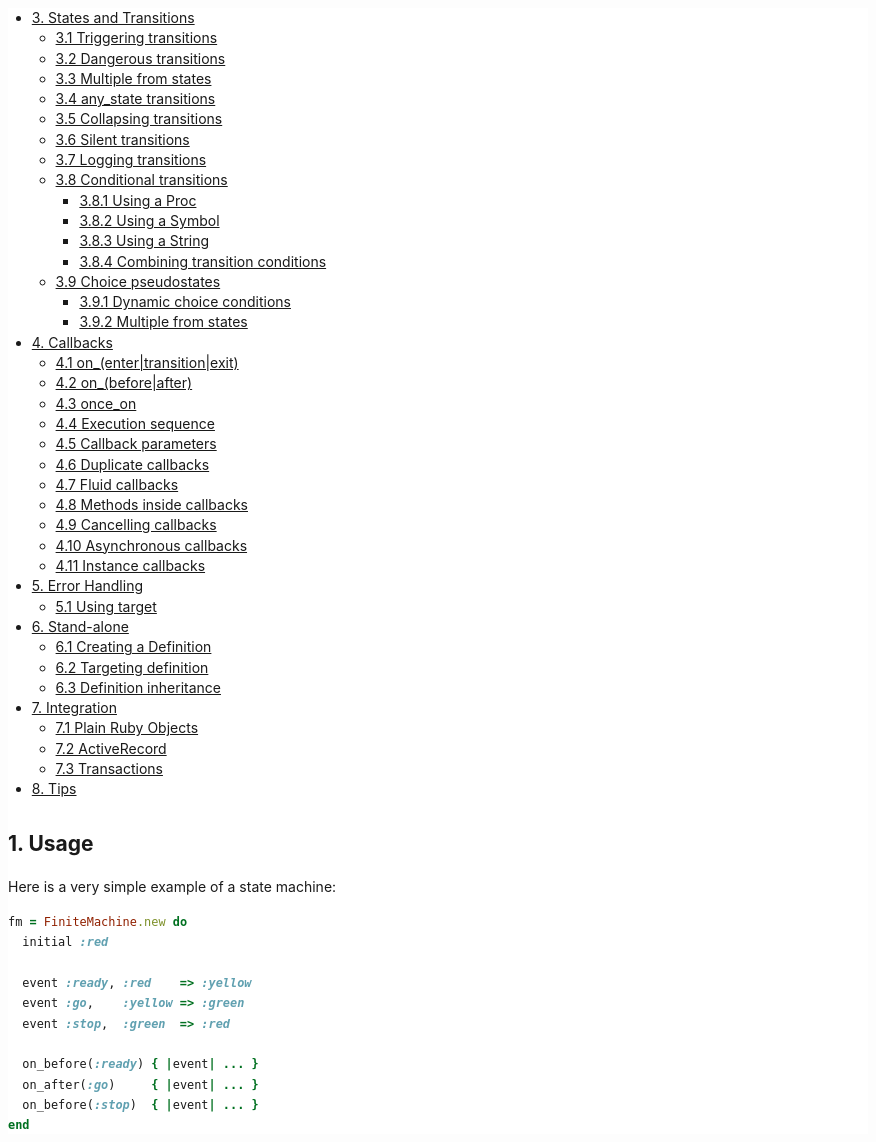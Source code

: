 * [3. States and Transitions](#3-states-and-transitions)
    * [3.1 Triggering transitions](#31-triggering-transitions)
    * [3.2 Dangerous transitions](#32-dangerous-transitions)
    * [3.3 Multiple from states](#33-multiple-from-states)
    * [3.4 any_state transitions](#34-any_state-transitions)
    * [3.5 Collapsing transitions](#35-collapsing-transitions)
    * [3.6 Silent transitions](#36-silent-transitions)
    * [3.7 Logging transitions](#37-logging-transitions)
    * [3.8 Conditional transitions](#38-conditional-transitions)
      * [3.8.1 Using a Proc](#381-using-a-proc)
      * [3.8.2 Using a Symbol](#382-using-a-symbol)
      * [3.8.3 Using a String](#383-using-a-string)
      * [3.8.4 Combining transition conditions](#384-combining-transition-conditions)
    * [3.9 Choice pseudostates](#39-choice-pseudostates)
      * [3.9.1 Dynamic choice conditions](#391-dynamic-choice-conditions)
      * [3.9.2 Multiple from states](#392-multiple-from-states)
* [4. Callbacks](#4-callbacks)
    * [4.1 on_(enter|transition|exit)](#41-on_entertransitionexit)
    * [4.2 on_(before|after)](#42-on_beforeafter)
    * [4.3 once_on](#43-once_on)
    * [4.4 Execution sequence](#44-execution-sequence)
    * [4.5 Callback parameters](#45-callback-parameters)
    * [4.6 Duplicate callbacks](#46-duplicate-callbacks)
    * [4.7 Fluid callbacks](#47-fluid-callbacks)
    * [4.8 Methods inside callbacks](#48-methods-inside-callbacks)
    * [4.9 Cancelling callbacks](#49-cancelling-callbacks)
    * [4.10 Asynchronous callbacks](#410-asynchronous-callbacks)
    * [4.11 Instance callbacks](#411-instance-callbacks)
* [5. Error Handling](#5-error-handling)
    * [5.1 Using target](#51-using-target)
* [6. Stand-alone](#6-stand-alone)
    * [6.1 Creating a Definition](#61-creating-a-definition)
    * [6.2 Targeting definition](#62-targeting-definition)
    * [6.3 Definition inheritance](#63-definition-inheritance)
* [7. Integration](#7-integration)
    * [7.1 Plain Ruby Objects](#71-plain-ruby-objects)
    * [7.2 ActiveRecord](#72-activerecord)
    * [7.3 Transactions](#73-transactions)
* [8. Tips](#8-tips)

## 1. Usage

Here is a very simple example of a state machine:

```ruby
fm = FiniteMachine.new do
  initial :red

  event :ready, :red    => :yellow
  event :go,    :yellow => :green
  event :stop,  :green  => :red

  on_before(:ready) { |event| ... }
  on_after(:go)     { |event| ... }
  on_before(:stop)  { |event| ... }
end
```
